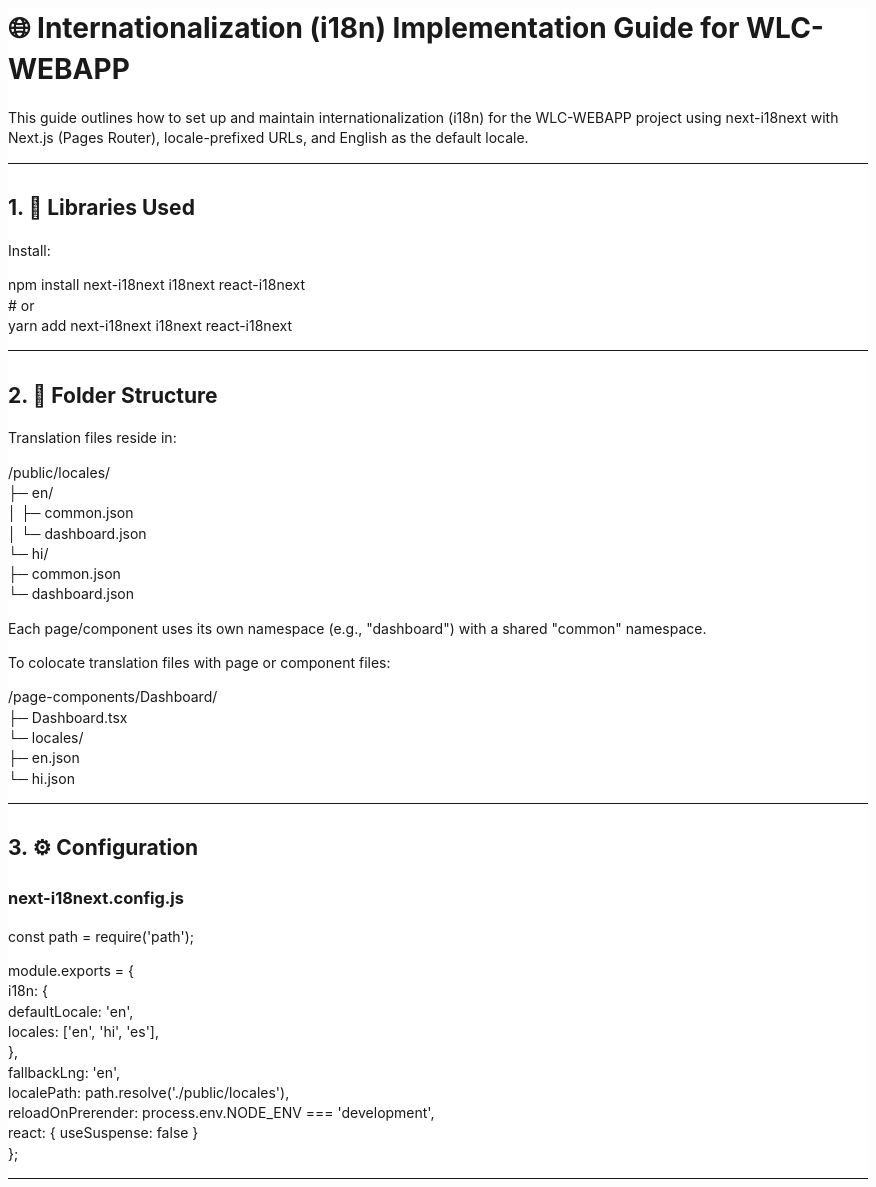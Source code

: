 # **🌐 Internationalization (i18n) Implementation Guide for WLC-WEBAPP**

This guide outlines how to set up and maintain internationalization (i18n) for the WLC-WEBAPP project using next-i18next with Next.js (Pages Router), locale-prefixed URLs, and English as the default locale.

---

## **1\. 🧰 Libraries Used**

Install:

npm install next-i18next i18next react-i18next  
\# or  
yarn add next-i18next i18next react-i18next

---

## **2\. 📁 Folder Structure**

Translation files reside in:

/public/locales/  
  ├─ en/  
  │   ├─ common.json  
  │   └─ dashboard.json  
  └─ hi/  
      ├─ common.json  
      └─ dashboard.json

Each page/component uses its own namespace (e.g., "dashboard") with a shared "common" namespace.

To colocate translation files with page or component files:

/page-components/Dashboard/  
  ├─ Dashboard.tsx  
  └─ locales/  
        ├─ en.json  
        └─ hi.json

---

## **3\. ⚙️ Configuration**

### **next-i18next.config.js**

const path \= require('path');

module.exports \= {  
  i18n: {  
    defaultLocale: 'en',  
    locales: \['en', 'hi', 'es'\],  
  },  
  fallbackLng: 'en',  
  localePath: path.resolve('./public/locales'),  
  reloadOnPrerender: process.env.NODE\_ENV \=== 'development',  
  react: { useSuspense: false }  
};

---